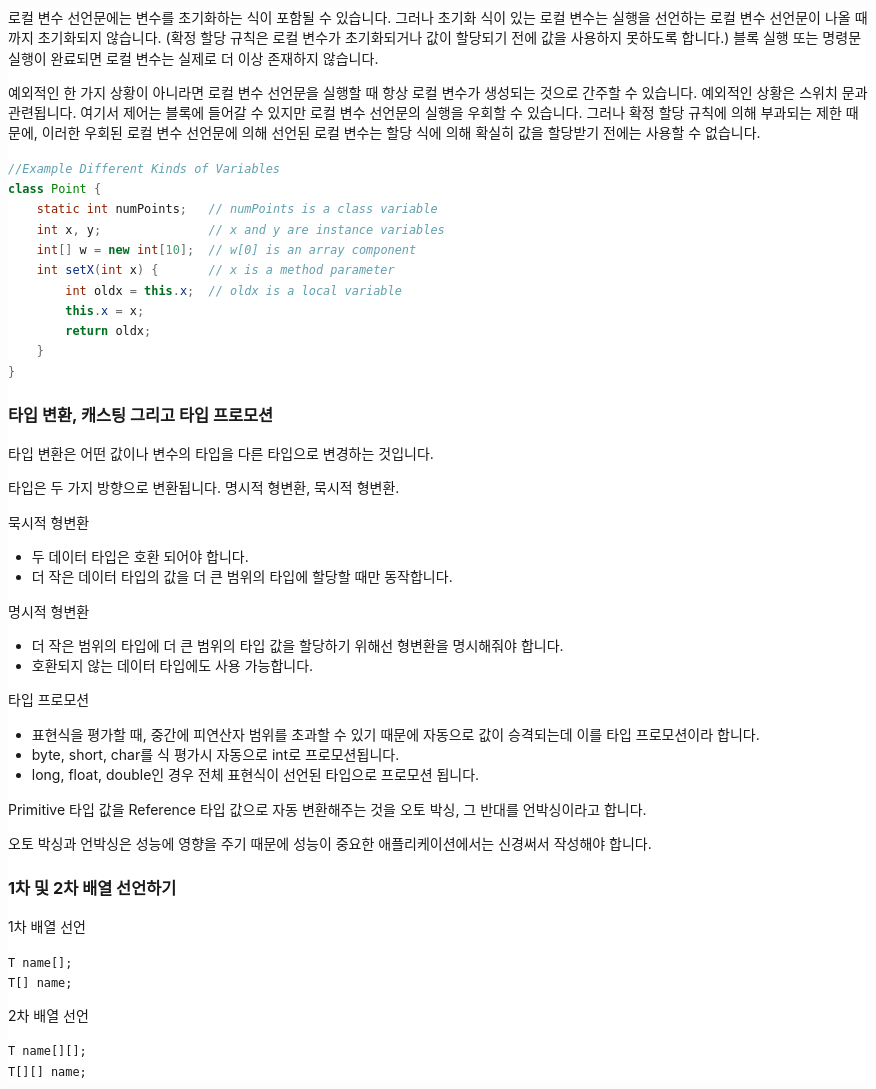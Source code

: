 로컬 변수 선언문에는 변수를 초기화하는 식이 포함될 수 있습니다. 그러나 초기화 식이 있는 로컬 변수는 실행을 선언하는 로컬 변수 선언문이 나올 때까지 초기화되지 않습니다. (확정 할당 규칙은 로컬 변수가 초기화되거나 값이 할당되기 전에 값을 사용하지 못하도록 합니다.) 블록 실행 또는 명령문 실행이 완료되면 로컬 변수는 실제로 더 이상 존재하지 않습니다.

예외적인 한 가지 상황이 아니라면 로컬 변수 선언문을 실행할 때 항상 로컬 변수가 생성되는 것으로 간주할 수 있습니다. 예외적인 상황은 스위치 문과 관련됩니다. 여기서 제어는 블록에 들어갈 수 있지만 로컬 변수 선언문의 실행을 우회할 수 있습니다. 그러나 확정 할당 규칙에 의해 부과되는 제한 때문에, 이러한 우회된 로컬 변수 선언문에 의해 선언된 로컬 변수는 할당 식에 의해 확실히 값을 할당받기 전에는 사용할 수 없습니다.

```java
//Example Different Kinds of Variables
class Point {
    static int numPoints;   // numPoints is a class variable
    int x, y;               // x and y are instance variables
    int[] w = new int[10];  // w[0] is an array component
    int setX(int x) {       // x is a method parameter
        int oldx = this.x;  // oldx is a local variable
        this.x = x;
        return oldx;
    }
}
```

### 타입 변환, 캐스팅 그리고 타입 프로모션

타입 변환은 어떤 값이나 변수의 타입을 다른 타입으로 변경하는 것입니다.

타입은 두 가지 방향으로 변환됩니다. 명시적 형변환, 묵시적 형변환.

묵시적 형변환
- 두 데이터 타입은 호환 되어야 합니다.
- 더 작은 데이터 타입의 값을 더 큰 범위의 타입에 할당할 때만 동작합니다.

명시적 형변환
- 더 작은 범위의 타입에 더 큰 범위의 타입 값을 할당하기 위해선 형변환을 명시해줘야 합니다.
- 호환되지 않는 데이터 타입에도 사용 가능합니다.

타입 프로모션
- 표현식을 평가할 때, 중간에 피연산자 범위를 초과할 수 있기 때문에 자동으로 값이 승격되는데 이를 타입 프로모션이라 합니다.
- byte, short, char를 식 평가시 자동으로 int로 프로모션됩니다.
- long, float, double인 경우 전체 표현식이 선언된 타입으로 프로모션 됩니다.

Primitive 타입 값을 Reference 타입 값으로 자동 변환해주는 것을 오토 박싱, 그 반대를 언박싱이라고 합니다.

오토 박싱과 언박싱은 성능에 영향을 주기 때문에 성능이 중요한 애플리케이션에서는 신경써서 작성해야 합니다.


### 1차 및 2차 배열 선언하기

1차 배열 선언
```
T name[];
T[] name;
```

2차 배열 선언
```
T name[][];
T[][] name;
```
